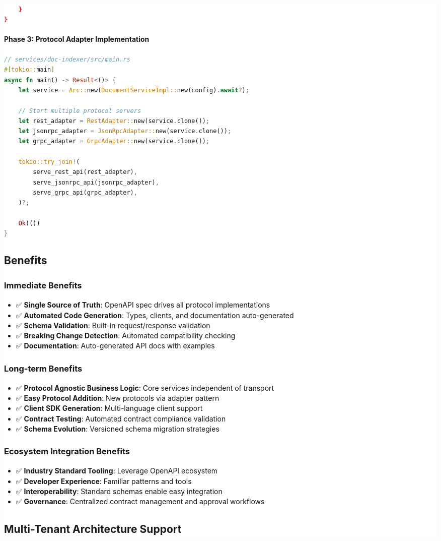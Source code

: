 ```toml
    }
}
```

#### Phase 3: Protocol Adapter Implementation
```rust
// services/doc-indexer/src/main.rs
#[tokio::main]
async fn main() -> Result<()> {
    let service = Arc::new(DocumentServiceImpl::new(config).await?);
    
    // Start multiple protocol servers
    let rest_adapter = RestAdapter::new(service.clone());
    let jsonrpc_adapter = JsonRpcAdapter::new(service.clone());
    let grpc_adapter = GrpcAdapter::new(service.clone());
    
    tokio::try_join!(
        serve_rest_api(rest_adapter),
        serve_jsonrpc_api(jsonrpc_adapter),
        serve_grpc_api(grpc_adapter),
    )?;
    
    Ok(())
}
```

## Benefits

### Immediate Benefits
- ✅ **Single Source of Truth**: OpenAPI spec drives all protocol implementations
- ✅ **Automated Code Generation**: Types, clients, and documentation auto-generated
- ✅ **Schema Validation**: Built-in request/response validation
- ✅ **Breaking Change Detection**: Automated compatibility checking
- ✅ **Documentation**: Auto-generated API docs with examples

### Long-term Benefits  
- ✅ **Protocol Agnostic Business Logic**: Core services independent of transport
- ✅ **Easy Protocol Addition**: New protocols via adapter pattern
- ✅ **Client SDK Generation**: Multi-language client support
- ✅ **Contract Testing**: Automated contract compliance validation
- ✅ **Schema Evolution**: Versioned schema migration strategies

### Ecosystem Integration Benefits
- ✅ **Industry Standard Tooling**: Leverage OpenAPI ecosystem
- ✅ **Developer Experience**: Familiar patterns and tools
- ✅ **Interoperability**: Standard schemas enable easy integration
- ✅ **Governance**: Centralized contract management and approval workflows

## Multi-Tenant Architecture Support
